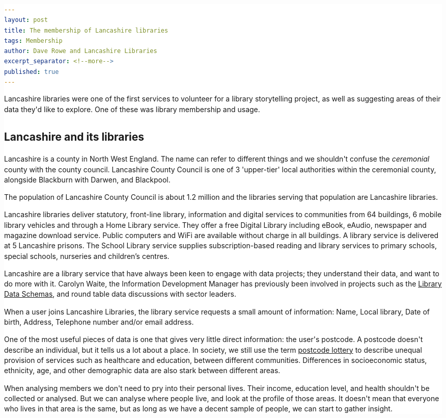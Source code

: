 ```yaml
---
layout: post
title: The membership of Lancashire libraries
tags: Membership
author: Dave Rowe and Lancashire Libraries
excerpt_separator: <!--more-->
published: true
---
```


Lancashire libraries were one of the first services to volunteer for a library storytelling project, as well as suggesting areas of their data they'd like to explore. One of these was library membership and usage.



## Lancashire and its libraries

Lancashire is a county in North West England. The name can refer to different things and we shouldn't confuse the _ceremonial_ county with the county council. Lancashire County Council is one of 3 'upper-tier' local authorities within the ceremonial county, alongside Blackburn with Darwen, and Blackpool.

The population of Lancashire County Council is about 1.2 million and the libraries serving that population are Lancashire libraries.

Lancashire libraries deliver statutory, front-line library, information and digital services to communities from 64 buildings, 6 mobile library vehicles and through a Home Library service. They offer a free Digital Library including eBook, eAudio, newspaper and magazine download service. Public computers and WiFi are available without charge in all buildings. A library service is delivered at 5 Lancashire prisons. The School Library service supplies subscription-based reading and library services to primary schools, special schools, nurseries and children’s centres.

Lancashire are a library service that have always been keen to engage with data projects; they understand their data, and want to do more with it. Carolyn Waite, the Information Development Manager has previously been involved in projects such as the [Library Data Schemas](https://dcmslibraries.blog.gov.uk/2019/09/06/libraries-and-open-data/), and round table data discussions with sector leaders.

When a user joins Lancashire Libraries, the library service requests a small amount of information: Name, Local library, Date of birth, Address, Telephone number and/or email address.

One of the most useful pieces of data is one that gives very little direct information: the user's postcode. A postcode doesn't describe an individual, but it tells us a lot about a place. In society, we still use the term [postcode lottery](https://en.wikipedia.org/wiki/Postcode_lottery) to describe unequal provision of services such as healthcare and education, between different communities. Differences in socioeconomic status, ethnicity, age, and other demographic data are also stark between different areas.

When analysing members we don't need to pry into their personal lives. Their income, education level, and health shouldn't be collected or analysed. But we can analyse where people live, and look at the profile of those areas. It doesn't mean that everyone who lives in that area is the same, but as long as we have a decent sample of people, we can start to gather insight.

<aside markdown="1">

